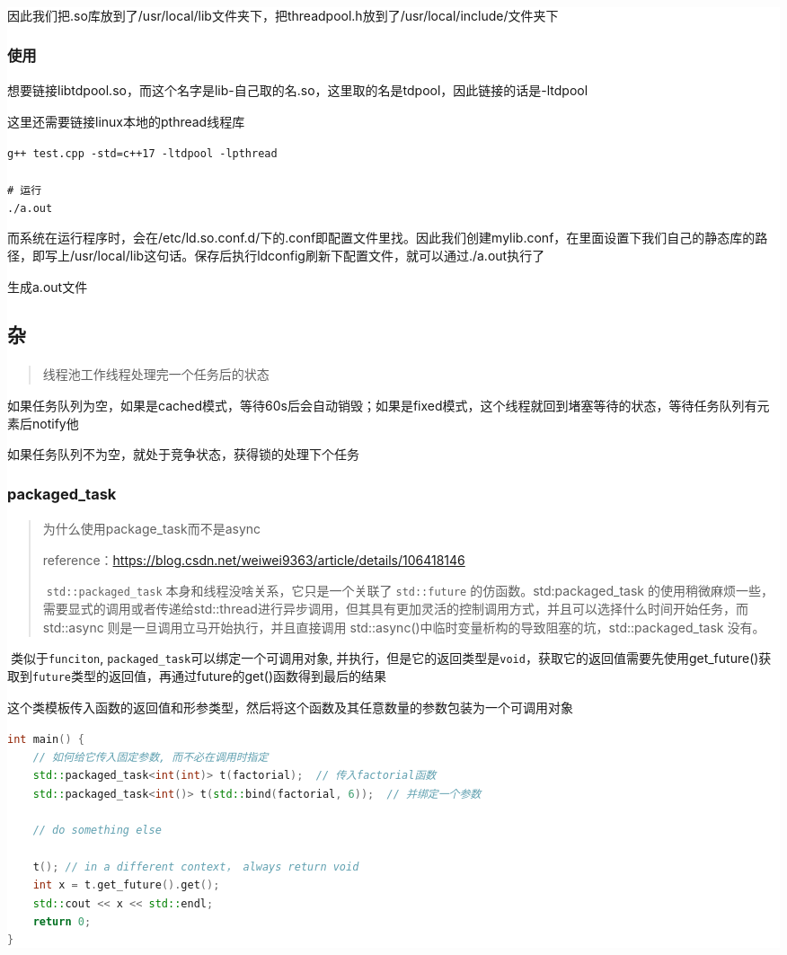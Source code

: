 因此我们把.so库放到了/usr/local/lib文件夹下，把threadpool.h放到了/usr/local/include/文件夹下

### 使用

想要链接libtdpool.so，而这个名字是lib-自己取的名.so，这里取的名是tdpool，因此链接的话是-ltdpool

这里还需要链接linux本地的pthread线程库

```shell
g++ test.cpp -std=c++17 -ltdpool -lpthread

# 运行
./a.out 
```

而系统在运行程序时，会在/etc/ld.so.conf.d/下的.conf即配置文件里找。因此我们创建mylib.conf，在里面设置下我们自己的静态库的路径，即写上/usr/local/lib这句话。保存后执行ldconfig刷新下配置文件，就可以通过./a.out执行了

生成a.out文件

## 杂

> 线程池工作线程处理完一个任务后的状态

如果任务队列为空，如果是cached模式，等待60s后会自动销毁；如果是fixed模式，这个线程就回到堵塞等待的状态，等待任务队列有元素后notify他

如果任务队列不为空，就处于竞争状态，获得锁的处理下个任务

### packaged_task

> 为什么使用package_task而不是async
>
> reference：https://blog.csdn.net/weiwei9363/article/details/106418146
>
> ​	`std::packaged_task` 本身和线程没啥关系，它只是一个关联了 `std::future` 的仿函数。std:packaged_task 的使用稍微麻烦一些，需要显式的调用或者传递给std::thread进行异步调用，但其具有更加灵活的控制调用方式，并且可以选择什么时间开始任务，而 std::async 则是一旦调用立马开始执行，并且直接调用 std::async()中临时变量析构的导致阻塞的坑，std::packaged_task 没有。



​	类似于`funciton`, `packaged_task`可以绑定一个可调用对象, 并执行，但是它的返回类型是`void`，获取它的返回值需要先使用get_future()获取到`future`类型的返回值，再通过future的get()函数得到最后的结果

​	这个类模板传入函数的返回值和形参类型，然后将这个函数及其任意数量的参数包装为一个可调用对象

```cpp
int main() {
    // 如何给它传入固定参数, 而不必在调用时指定
    std::packaged_task<int(int)> t(factorial);  // 传入factorial函数
    std::packaged_task<int()> t(std::bind(factorial, 6));  // 并绑定一个参数

    // do something else

    t(); // in a different context， always return void
    int x = t.get_future().get();
    std::cout << x << std::endl;
    return 0;
}
```
